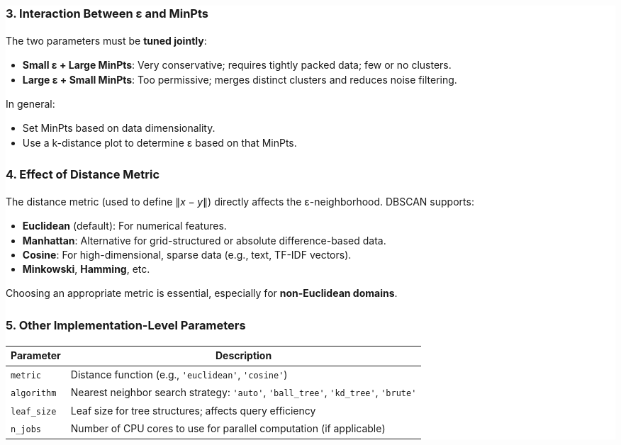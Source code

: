 

### 3. **Interaction Between ε and MinPts**

The two parameters must be **tuned jointly**:

* **Small ε + Large MinPts**: Very conservative; requires tightly packed data; few or no clusters.
* **Large ε + Small MinPts**: Too permissive; merges distinct clusters and reduces noise filtering.

In general:

* Set MinPts based on data dimensionality.
* Use a k-distance plot to determine ε based on that MinPts.



### 4. **Effect of Distance Metric**

The distance metric (used to define $\|x - y\|$) directly affects the ε-neighborhood. DBSCAN supports:

* **Euclidean** (default): For numerical features.
* **Manhattan**: Alternative for grid-structured or absolute difference-based data.
* **Cosine**: For high-dimensional, sparse data (e.g., text, TF-IDF vectors).
* **Minkowski**, **Hamming**, etc.

Choosing an appropriate metric is essential, especially for **non-Euclidean domains**.



### 5. **Other Implementation-Level Parameters**

| Parameter   | Description                                                                       |
| ----------- | --------------------------------------------------------------------------------- |
| `metric`    | Distance function (e.g., `'euclidean'`, `'cosine'`)                               |
| `algorithm` | Nearest neighbor search strategy: `'auto'`, `'ball_tree'`, `'kd_tree'`, `'brute'` |
| `leaf_size` | Leaf size for tree structures; affects query efficiency                           |
| `n_jobs`    | Number of CPU cores to use for parallel computation (if applicable)               |




